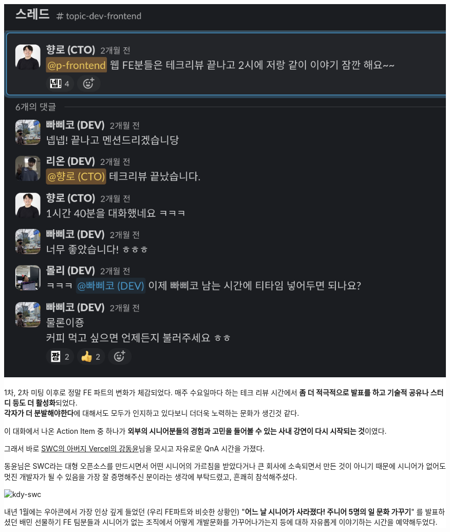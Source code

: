 ![frontend2](./images/3.png)

1차, 2차 미팅 이후로 정말 FE 파트의 변화가 체감되었다.
매주 수요일마다 하는 테크 리뷰 시간에서 **좀 더 적극적으로 발표를 하고 기술적 공유나 스터디 등도 더 활성화**되었다.  
**각자가 더 분발해야한다**에 대해서도 모두가 인지하고 있다보니 더더욱 노력하는 문화가 생긴것 같다.  
  
이 대화에서 나온 Action Item 중 하나가 **외부의 시니어분들의 경험과 고민을 들어볼 수 있는 사내 강연이 다시 시작되는 것**이였다.  
  
그래서 바로 [SWC의 아버지 Vercel의 강동윤](https://kdy1.github.io/)님을 모시고 자유로운 QnA 시간을 가졌다.  
  
동윤님은 SWC라는 대형 오픈소스를 만드시면서 어떤 시니어의 가르침을 받았다거나 큰 회사에 소속되면서 만든 것이 아니기 때문에 시니어가 없어도 멋진 개발자가 될 수 있음을 가장 잘 증명해주신 분이라는 생각에 부탁드렸고, 흔쾌히 참석해주셨다.

![kdy-swc](./images/4.png)

내년 1월에는 우아콘에서 가장 인상 깊게 들었던 (우리 FE파트와 비슷한 상황인) "**어느 날 시니어가 사라졌다! 주니어 5명의 일 문화 가꾸기**" 를 발표하셨던 배민 선물하기 FE 팀분들과 시니어가 없는 조직에서 어떻게 개발문화를 가꾸어나가는지 등에 대하 자유롭게 이야기하는 시간을 예약해두었다.
